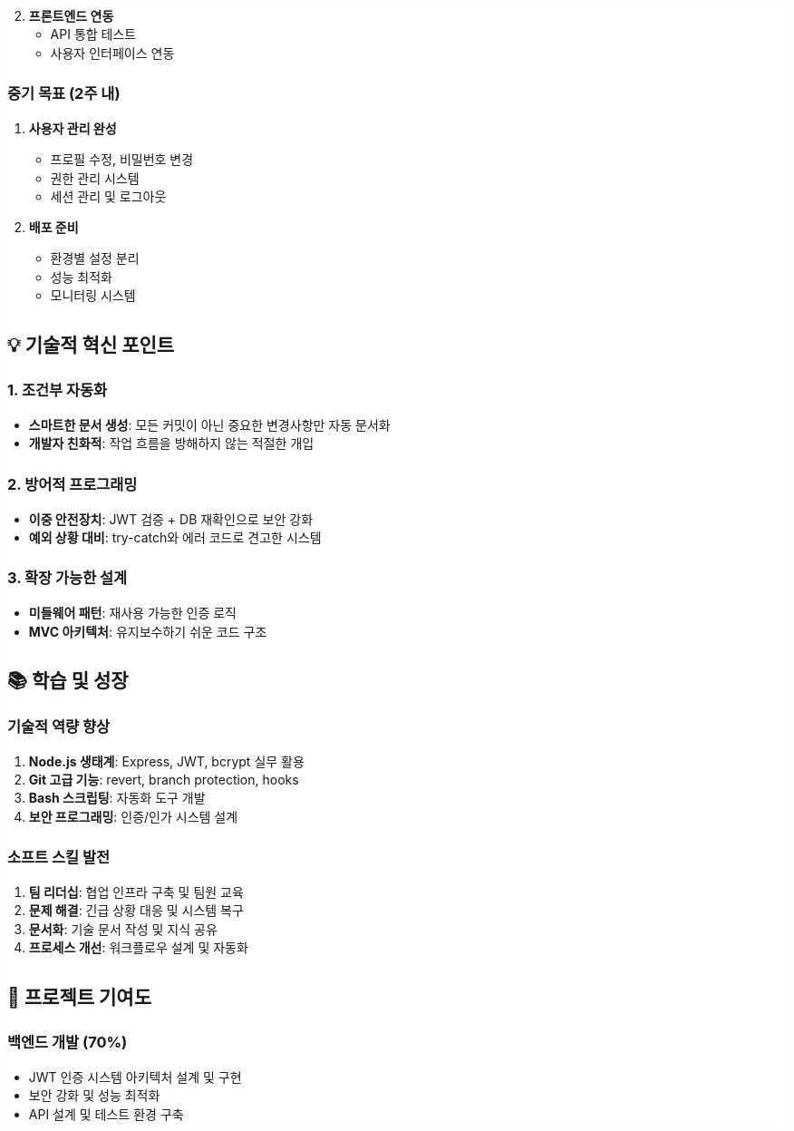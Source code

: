 2. **프론트엔드 연동**
   - API 통합 테스트
   - 사용자 인터페이스 연동

### 중기 목표 (2주 내)
1. **사용자 관리 완성**
   - 프로필 수정, 비밀번호 변경
   - 권한 관리 시스템
   - 세션 관리 및 로그아웃

2. **배포 준비**
   - 환경별 설정 분리
   - 성능 최적화
   - 모니터링 시스템

## 💡 기술적 혁신 포인트

### 1. 조건부 자동화
- **스마트한 문서 생성**: 모든 커밋이 아닌 중요한 변경사항만 자동 문서화
- **개발자 친화적**: 작업 흐름을 방해하지 않는 적절한 개입

### 2. 방어적 프로그래밍
- **이중 안전장치**: JWT 검증 + DB 재확인으로 보안 강화
- **예외 상황 대비**: try-catch와 에러 코드로 견고한 시스템

### 3. 확장 가능한 설계
- **미들웨어 패턴**: 재사용 가능한 인증 로직
- **MVC 아키텍처**: 유지보수하기 쉬운 코드 구조

## 📚 학습 및 성장

### 기술적 역량 향상
1. **Node.js 생태계**: Express, JWT, bcrypt 실무 활용
2. **Git 고급 기능**: revert, branch protection, hooks
3. **Bash 스크립팅**: 자동화 도구 개발
4. **보안 프로그래밍**: 인증/인가 시스템 설계

### 소프트 스킬 발전
1. **팀 리더십**: 협업 인프라 구축 및 팀원 교육
2. **문제 해결**: 긴급 상황 대응 및 시스템 복구
3. **문서화**: 기술 문서 작성 및 지식 공유
4. **프로세스 개선**: 워크플로우 설계 및 자동화

## 🎯 프로젝트 기여도

### 백엔드 개발 (70%)
- JWT 인증 시스템 아키텍처 설계 및 구현
- 보안 강화 및 성능 최적화
- API 설계 및 테스트 환경 구축
